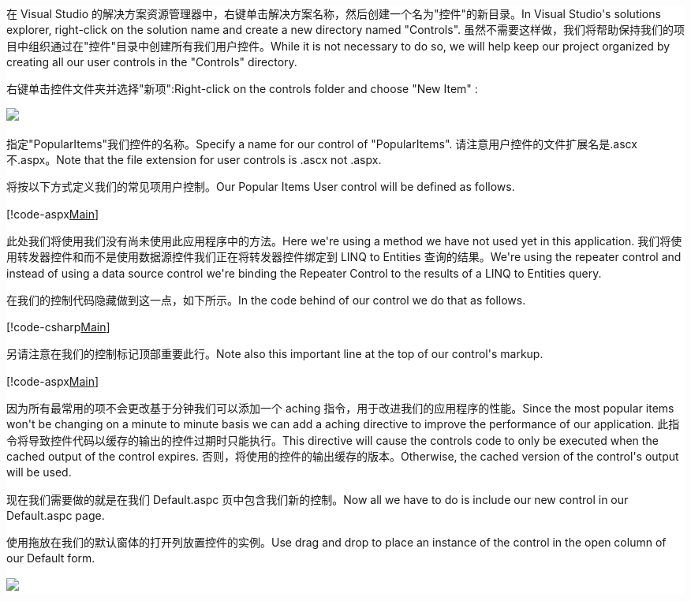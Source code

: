 <span data-ttu-id="9b39f-151">在 Visual Studio 的解决方案资源管理器中，右键单击解决方案名称，然后创建一个名为"控件"的新目录。</span><span class="sxs-lookup"><span data-stu-id="9b39f-151">In Visual Studio's solutions explorer, right-click on the solution name and create a new directory named "Controls".</span></span> <span data-ttu-id="9b39f-152">虽然不需要这样做，我们将帮助保持我们的项目中组织通过在"控件"目录中创建所有我们用户控件。</span><span class="sxs-lookup"><span data-stu-id="9b39f-152">While it is not necessary to do so, we will help keep our project organized by creating all our user controls in the "Controls" directory.</span></span>

<span data-ttu-id="9b39f-153">右键单击控件文件夹并选择"新项":</span><span class="sxs-lookup"><span data-stu-id="9b39f-153">Right-click on the controls folder and choose "New Item" :</span></span>

![](tailspin-spyworks-part-7/_static/image4.jpg)

<span data-ttu-id="9b39f-154">指定"PopularItems"我们控件的名称。</span><span class="sxs-lookup"><span data-stu-id="9b39f-154">Specify a name for our control of "PopularItems".</span></span> <span data-ttu-id="9b39f-155">请注意用户控件的文件扩展名是.ascx 不.aspx。</span><span class="sxs-lookup"><span data-stu-id="9b39f-155">Note that the file extension for user controls is .ascx not .aspx.</span></span>

<span data-ttu-id="9b39f-156">将按以下方式定义我们的常见项用户控制。</span><span class="sxs-lookup"><span data-stu-id="9b39f-156">Our Popular Items User control will be defined as follows.</span></span>

[!code-aspx[Main](tailspin-spyworks-part-7/samples/sample10.aspx)]

<span data-ttu-id="9b39f-157">此处我们将使用我们没有尚未使用此应用程序中的方法。</span><span class="sxs-lookup"><span data-stu-id="9b39f-157">Here we're using a method we have not used yet in this application.</span></span> <span data-ttu-id="9b39f-158">我们将使用转发器控件和而不是使用数据源控件我们正在将转发器控件绑定到 LINQ to Entities 查询的结果。</span><span class="sxs-lookup"><span data-stu-id="9b39f-158">We're using the repeater control and instead of using a data source control we're binding the Repeater Control to the results of a LINQ to Entities query.</span></span>

<span data-ttu-id="9b39f-159">在我们的控制代码隐藏做到这一点，如下所示。</span><span class="sxs-lookup"><span data-stu-id="9b39f-159">In the code behind of our control we do that as follows.</span></span>

[!code-csharp[Main](tailspin-spyworks-part-7/samples/sample11.cs)]

<span data-ttu-id="9b39f-160">另请注意在我们的控制标记顶部重要此行。</span><span class="sxs-lookup"><span data-stu-id="9b39f-160">Note also this important line at the top of our control's markup.</span></span>

[!code-aspx[Main](tailspin-spyworks-part-7/samples/sample12.aspx)]

<span data-ttu-id="9b39f-161">因为所有最常用的项不会更改基于分钟我们可以添加一个 aching 指令，用于改进我们的应用程序的性能。</span><span class="sxs-lookup"><span data-stu-id="9b39f-161">Since the most popular items won't be changing on a minute to minute basis we can add a aching directive to improve the performance of our application.</span></span> <span data-ttu-id="9b39f-162">此指令将导致控件代码以缓存的输出的控件过期时只能执行。</span><span class="sxs-lookup"><span data-stu-id="9b39f-162">This directive will cause the controls code to only be executed when the cached output of the control expires.</span></span> <span data-ttu-id="9b39f-163">否则，将使用的控件的输出缓存的版本。</span><span class="sxs-lookup"><span data-stu-id="9b39f-163">Otherwise, the cached version of the control's output will be used.</span></span>

<span data-ttu-id="9b39f-164">现在我们需要做的就是在我们 Default.aspc 页中包含我们新的控制。</span><span class="sxs-lookup"><span data-stu-id="9b39f-164">Now all we have to do is include our new control in our Default.aspc page.</span></span>

<span data-ttu-id="9b39f-165">使用拖放在我们的默认窗体的打开列放置控件的实例。</span><span class="sxs-lookup"><span data-stu-id="9b39f-165">Use drag and drop to place an instance of the control in the open column of our Default form.</span></span>

![](tailspin-spyworks-part-7/_static/image5.jpg)
